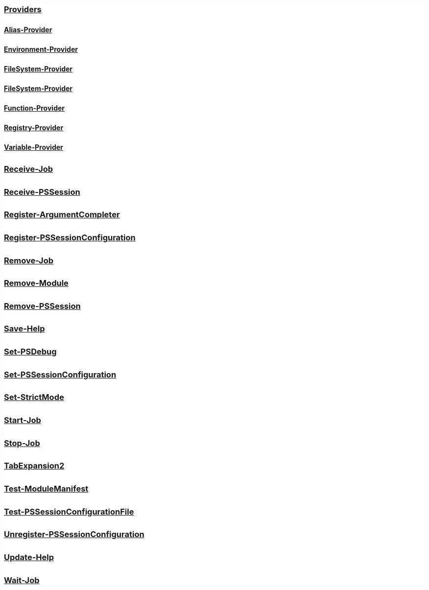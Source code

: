 ###  [Providers]()
####  [Alias-Provider](Microsoft.PowerShell.Core/Providers/Alias-Provider.md)
####  [Environment-Provider](Microsoft.PowerShell.Core/Providers/Environment-Provider.md)
####  [FileSystem-Provider]()
####  [FileSystem-Provider](Microsoft.PowerShell.Core/Providers/FileSystem-Provider.md)
####  [Function-Provider](Microsoft.PowerShell.Core/Providers/Function-Provider.md)
####  [Registry-Provider](Microsoft.PowerShell.Core/Providers/Registry-Provider.md)
####  [Variable-Provider](Microsoft.PowerShell.Core/Providers/Variable-Provider.md)
###  [Receive-Job](Microsoft.PowerShell.Core/Receive-Job.md)
###  [Receive-PSSession](Microsoft.PowerShell.Core/Receive-PSSession.md)
###  [Register-ArgumentCompleter](Microsoft.PowerShell.Core/Register-ArgumentCompleter.md)
###  [Register-PSSessionConfiguration](Microsoft.PowerShell.Core/Register-PSSessionConfiguration.md)
###  [Remove-Job](Microsoft.PowerShell.Core/Remove-Job.md)
###  [Remove-Module](Microsoft.PowerShell.Core/Remove-Module.md)
###  [Remove-PSSession](Microsoft.PowerShell.Core/Remove-PSSession.md)
###  [Save-Help](Microsoft.PowerShell.Core/Save-Help.md)
###  [Set-PSDebug](Microsoft.PowerShell.Core/Set-PSDebug.md)
###  [Set-PSSessionConfiguration](Microsoft.PowerShell.Core/Set-PSSessionConfiguration.md)
###  [Set-StrictMode](Microsoft.PowerShell.Core/Set-StrictMode.md)
###  [Start-Job](Microsoft.PowerShell.Core/Start-Job.md)
###  [Stop-Job](Microsoft.PowerShell.Core/Stop-Job.md)
###  [TabExpansion2](Microsoft.PowerShell.Core/TabExpansion2.md)
###  [Test-ModuleManifest](Microsoft.PowerShell.Core/Test-ModuleManifest.md)
###  [Test-PSSessionConfigurationFile](Microsoft.PowerShell.Core/Test-PSSessionConfigurationFile.md)
###  [Unregister-PSSessionConfiguration](Microsoft.PowerShell.Core/Unregister-PSSessionConfiguration.md)
###  [Update-Help](Microsoft.PowerShell.Core/Update-Help.md)
###  [Wait-Job](Microsoft.PowerShell.Core/Wait-Job.md)